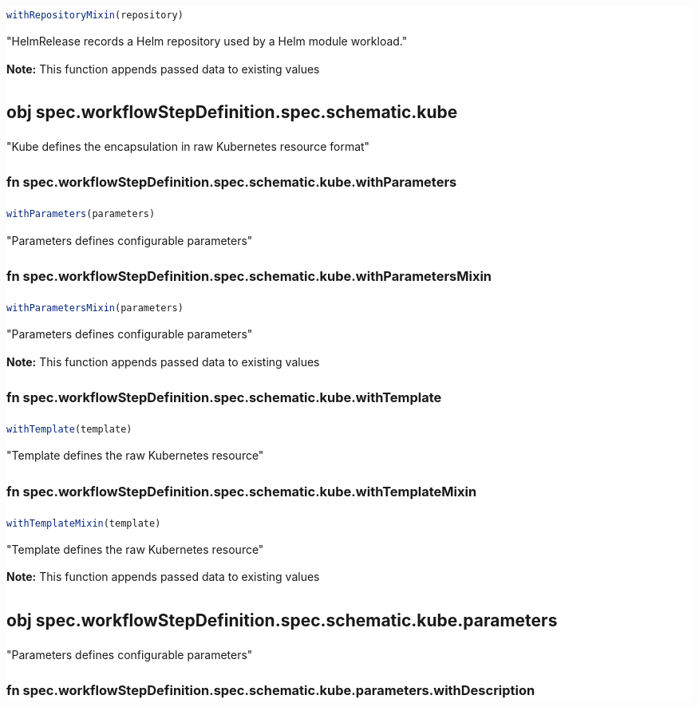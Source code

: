 ```ts
withRepositoryMixin(repository)
```

"HelmRelease records a Helm repository used by a Helm module workload."

**Note:** This function appends passed data to existing values

## obj spec.workflowStepDefinition.spec.schematic.kube

"Kube defines the encapsulation in raw Kubernetes resource format"

### fn spec.workflowStepDefinition.spec.schematic.kube.withParameters

```ts
withParameters(parameters)
```

"Parameters defines configurable parameters"

### fn spec.workflowStepDefinition.spec.schematic.kube.withParametersMixin

```ts
withParametersMixin(parameters)
```

"Parameters defines configurable parameters"

**Note:** This function appends passed data to existing values

### fn spec.workflowStepDefinition.spec.schematic.kube.withTemplate

```ts
withTemplate(template)
```

"Template defines the raw Kubernetes resource"

### fn spec.workflowStepDefinition.spec.schematic.kube.withTemplateMixin

```ts
withTemplateMixin(template)
```

"Template defines the raw Kubernetes resource"

**Note:** This function appends passed data to existing values

## obj spec.workflowStepDefinition.spec.schematic.kube.parameters

"Parameters defines configurable parameters"

### fn spec.workflowStepDefinition.spec.schematic.kube.parameters.withDescription
